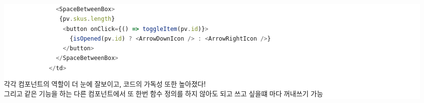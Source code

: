 ```js
               <SpaceBetweenBox>
                {pv.skus.length}
                 <button onClick={() => toggleItem(pv.id)}>
                   {isOpened(pv.id) ? <ArrowDownIcon /> : <ArrowRightIcon />}
                 </button>
               </SpaceBetweenBox>
             </td>
```

각각 컴포넌트의 역할이 더 눈에 잘보이고, 코드의 가독성 또한 높아졌다!  
그리고 같은 기능을 하는 다른 컴포넌트에서 또 한번 함수 정의를 하지 않아도 되고 쓰고 싶을떄 마다 꺼내쓰기 가능
